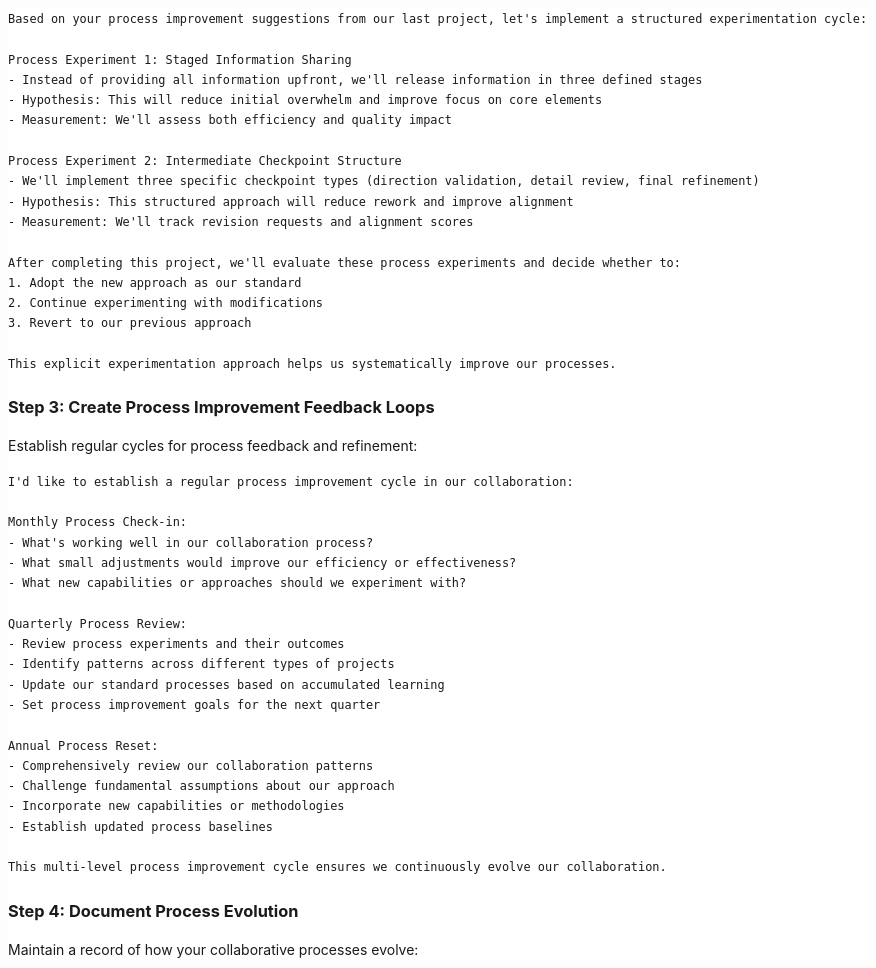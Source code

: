 ```
Based on your process improvement suggestions from our last project, let's implement a structured experimentation cycle:

Process Experiment 1: Staged Information Sharing
- Instead of providing all information upfront, we'll release information in three defined stages
- Hypothesis: This will reduce initial overwhelm and improve focus on core elements
- Measurement: We'll assess both efficiency and quality impact

Process Experiment 2: Intermediate Checkpoint Structure
- We'll implement three specific checkpoint types (direction validation, detail review, final refinement)
- Hypothesis: This structured approach will reduce rework and improve alignment
- Measurement: We'll track revision requests and alignment scores

After completing this project, we'll evaluate these process experiments and decide whether to:
1. Adopt the new approach as our standard
2. Continue experimenting with modifications
3. Revert to our previous approach

This explicit experimentation approach helps us systematically improve our processes.
```

### Step 3: Create Process Improvement Feedback Loops

Establish regular cycles for process feedback and refinement:

```
I'd like to establish a regular process improvement cycle in our collaboration:

Monthly Process Check-in:
- What's working well in our collaboration process?
- What small adjustments would improve our efficiency or effectiveness?
- What new capabilities or approaches should we experiment with?

Quarterly Process Review:
- Review process experiments and their outcomes
- Identify patterns across different types of projects
- Update our standard processes based on accumulated learning
- Set process improvement goals for the next quarter

Annual Process Reset:
- Comprehensively review our collaboration patterns
- Challenge fundamental assumptions about our approach
- Incorporate new capabilities or methodologies
- Establish updated process baselines

This multi-level process improvement cycle ensures we continuously evolve our collaboration.
```

### Step 4: Document Process Evolution

Maintain a record of how your collaborative processes evolve:
